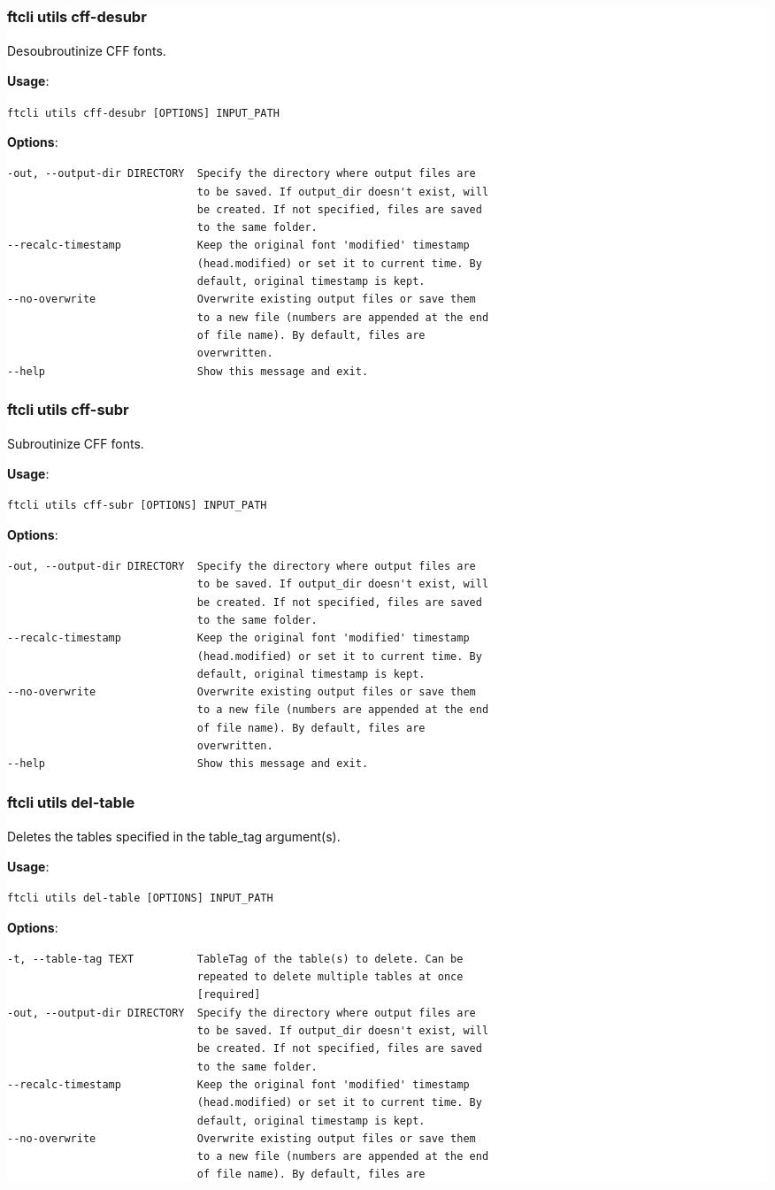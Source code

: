 ### ftcli utils cff-desubr

Desoubroutinize CFF fonts.

**Usage**:

    ftcli utils cff-desubr [OPTIONS] INPUT_PATH

**Options**:

    -out, --output-dir DIRECTORY  Specify the directory where output files are
                                  to be saved. If output_dir doesn't exist, will
                                  be created. If not specified, files are saved
                                  to the same folder.
    --recalc-timestamp            Keep the original font 'modified' timestamp
                                  (head.modified) or set it to current time. By
                                  default, original timestamp is kept.
    --no-overwrite                Overwrite existing output files or save them
                                  to a new file (numbers are appended at the end
                                  of file name). By default, files are
                                  overwritten.
    --help                        Show this message and exit.

### ftcli utils cff-subr

Subroutinize CFF fonts.

**Usage**:

    ftcli utils cff-subr [OPTIONS] INPUT_PATH

**Options**:

    -out, --output-dir DIRECTORY  Specify the directory where output files are
                                  to be saved. If output_dir doesn't exist, will
                                  be created. If not specified, files are saved
                                  to the same folder.
    --recalc-timestamp            Keep the original font 'modified' timestamp
                                  (head.modified) or set it to current time. By
                                  default, original timestamp is kept.
    --no-overwrite                Overwrite existing output files or save them
                                  to a new file (numbers are appended at the end
                                  of file name). By default, files are
                                  overwritten.
    --help                        Show this message and exit.

### ftcli utils del-table

Deletes the tables specified in the table_tag argument(s).

**Usage**:

    ftcli utils del-table [OPTIONS] INPUT_PATH

**Options**:

    -t, --table-tag TEXT          TableTag of the table(s) to delete. Can be
                                  repeated to delete multiple tables at once
                                  [required]
    -out, --output-dir DIRECTORY  Specify the directory where output files are
                                  to be saved. If output_dir doesn't exist, will
                                  be created. If not specified, files are saved
                                  to the same folder.
    --recalc-timestamp            Keep the original font 'modified' timestamp
                                  (head.modified) or set it to current time. By
                                  default, original timestamp is kept.
    --no-overwrite                Overwrite existing output files or save them
                                  to a new file (numbers are appended at the end
                                  of file name). By default, files are